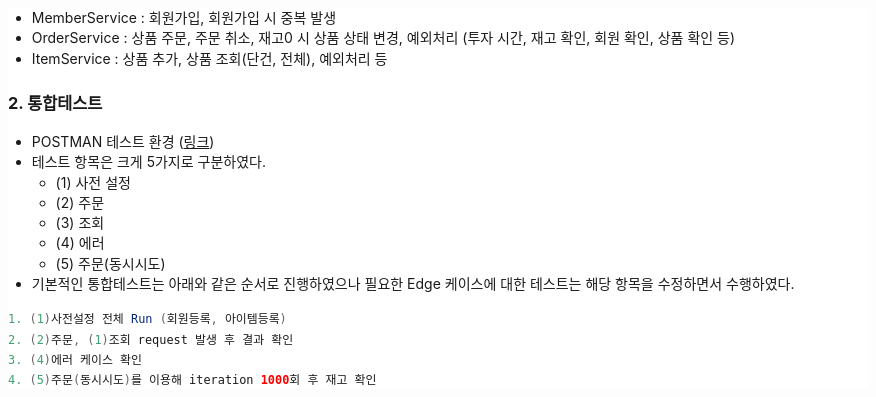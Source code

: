 - MemberService : 회원가입, 회원가입 시 중복 발생
- OrderService : 상품 주문, 주문 취소, 재고0 시 상품 상태 변경, 예외처리 (투자 시간, 재고 확인, 회원 확인, 상품 확인 등)
- ItemService : 상품 추가, 상품 조회(단건, 전체), 예외처리 등

### 2. 통합테스트

- POSTMAN 테스트 환경 ([링크](https://www.postman.com/crimson-sunset-229343/workspace/zzi-s-investment))
- 테스트 항목은 크게 5가지로 구분하였다.
    - (1) 사전 설정
    - (2) 주문
    - (3) 조회
    - (4) 에러
    - (5) 주문(동시시도)
- 기본적인 통합테스트는 아래와 같은 순서로 진행하였으나 필요한 Edge 케이스에 대한 테스트는 해당 항목을 수정하면서 수행하였다.

```java
1. (1)사전설정 전체 Run (회원등록, 아이템등록)
2. (2)주문, (1)조회 request 발생 후 결과 확인
3. (4)에러 케이스 확인
4. (5)주문(동시시도)를 이용해 iteration 1000회 후 재고 확인
```

